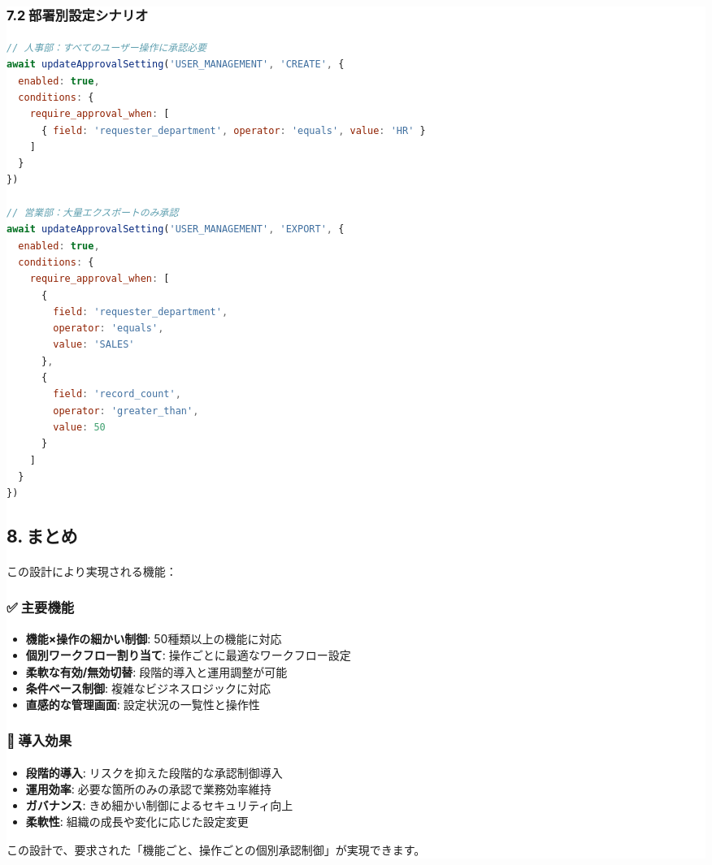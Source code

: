 ### 7.2 部署別設定シナリオ

```javascript
// 人事部：すべてのユーザー操作に承認必要
await updateApprovalSetting('USER_MANAGEMENT', 'CREATE', {
  enabled: true,
  conditions: {
    require_approval_when: [
      { field: 'requester_department', operator: 'equals', value: 'HR' }
    ]
  }
})

// 営業部：大量エクスポートのみ承認
await updateApprovalSetting('USER_MANAGEMENT', 'EXPORT', {
  enabled: true,
  conditions: {
    require_approval_when: [
      {
        field: 'requester_department',
        operator: 'equals',
        value: 'SALES'
      },
      {
        field: 'record_count',
        operator: 'greater_than',
        value: 50
      }
    ]
  }
})
```

## 8. まとめ

この設計により実現される機能：

### ✅ 主要機能
- **機能×操作の細かい制御**: 50種類以上の機能に対応
- **個別ワークフロー割り当て**: 操作ごとに最適なワークフロー設定
- **柔軟な有効/無効切替**: 段階的導入と運用調整が可能
- **条件ベース制御**: 複雑なビジネスロジックに対応
- **直感的な管理画面**: 設定状況の一覧性と操作性

### 🚀 導入効果
- **段階的導入**: リスクを抑えた段階的な承認制御導入
- **運用効率**: 必要な箇所のみの承認で業務効率維持
- **ガバナンス**: きめ細かい制御によるセキュリティ向上
- **柔軟性**: 組織の成長や変化に応じた設定変更

この設計で、要求された「機能ごと、操作ごとの個別承認制御」が実現できます。
